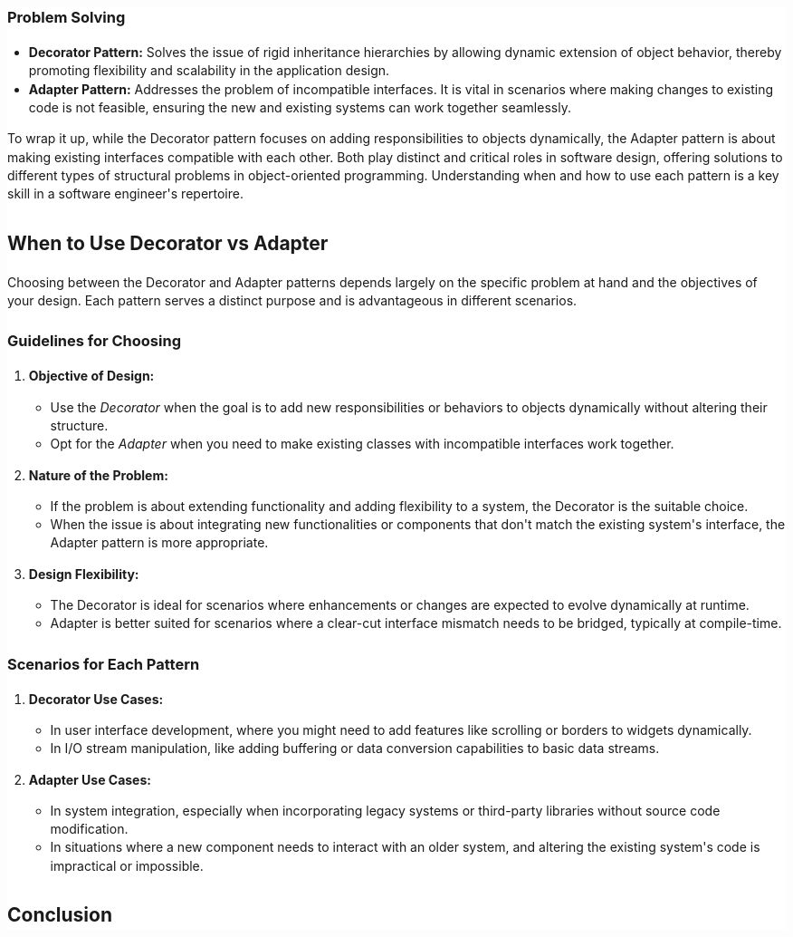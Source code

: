 ### Problem Solving
- **Decorator Pattern:** Solves the issue of rigid inheritance hierarchies by allowing dynamic extension of object behavior, thereby promoting flexibility and scalability in the application design.
- **Adapter Pattern:** Addresses the problem of incompatible interfaces. It is vital in scenarios where making changes to existing code is not feasible, ensuring the new and existing systems can work together seamlessly.

To wrap it up, while the Decorator pattern focuses on adding responsibilities to objects dynamically, the Adapter pattern is about making existing interfaces compatible with each other. Both play distinct and critical roles in software design, offering solutions to different types of structural problems in object-oriented programming. Understanding when and how to use each pattern is a key skill in a software engineer's repertoire.

## When to Use Decorator vs Adapter

Choosing between the Decorator and Adapter patterns depends largely on the specific problem at hand and the objectives of your design. Each pattern serves a distinct purpose and is advantageous in different scenarios.

### Guidelines for Choosing
1. **Objective of Design:**
    - Use the _Decorator_ when the goal is to add new responsibilities or behaviors to objects dynamically without altering their structure.
    - Opt for the _Adapter_ when you need to make existing classes with incompatible interfaces work together.

2. **Nature of the Problem:**
    - If the problem is about extending functionality and adding flexibility to a system, the Decorator is the suitable choice.
    - When the issue is about integrating new functionalities or components that don't match the existing system's interface, the Adapter pattern is more appropriate.

3. **Design Flexibility:**
    - The Decorator is ideal for scenarios where enhancements or changes are expected to evolve dynamically at runtime.
    - Adapter is better suited for scenarios where a clear-cut interface mismatch needs to be bridged, typically at compile-time.

### Scenarios for Each Pattern
1. **Decorator Use Cases:**
    - In user interface development, where you might need to add features like scrolling or borders to widgets dynamically.
    - In I/O stream manipulation, like adding buffering or data conversion capabilities to basic data streams.

2. **Adapter Use Cases:**
    - In system integration, especially when incorporating legacy systems or third-party libraries without source code modification.
    - In situations where a new component needs to interact with an older system, and altering the existing system's code is impractical or impossible.

## Conclusion
